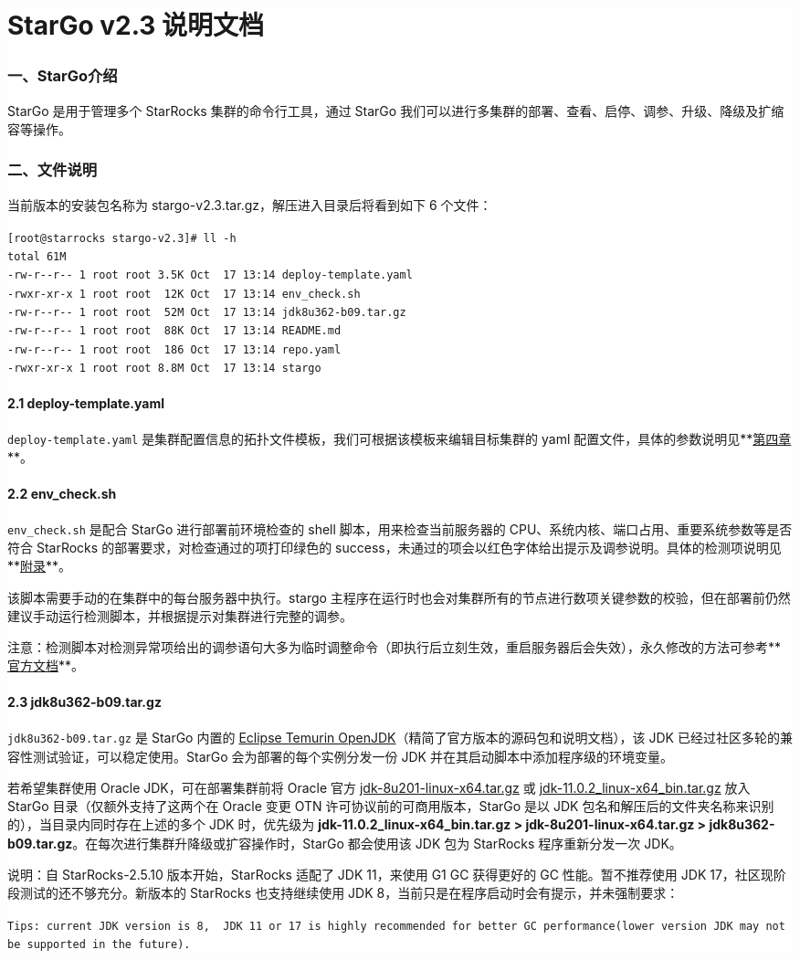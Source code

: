 # StarGo v2.3 说明文档

### 一、StarGo介绍

StarGo 是用于管理多个 StarRocks 集群的命令行工具，通过 StarGo 我们可以进行多集群的部署、查看、启停、调参、升级、降级及扩缩容等操作。



### 二、文件说明

当前版本的安装包名称为 stargo-v2.3.tar.gz，解压进入目录后将看到如下 6 个文件：

```shell
[root@starrocks stargo-v2.3]# ll -h
total 61M
-rw-r--r-- 1 root root 3.5K Oct  17 13:14 deploy-template.yaml
-rwxr-xr-x 1 root root  12K Oct  17 13:14 env_check.sh
-rw-r--r-- 1 root root  52M Oct  17 13:14 jdk8u362-b09.tar.gz
-rw-r--r-- 1 root root  88K Oct  17 13:14 README.md
-rw-r--r-- 1 root root  186 Oct  17 13:14 repo.yaml
-rwxr-xr-x 1 root root 8.8M Oct  17 13:14 stargo
```

#### 2.1 deploy-template.yaml

`deploy-template.yaml` 是集群配置信息的拓扑文件模板，我们可根据该模板来编辑目标集群的 yaml 配置文件，具体的参数说明见**[第四章](###四、YAML文件说明)**。

#### 2.2 env_check.sh

`env_check.sh` 是配合 StarGo 进行部署前环境检查的 shell 脚本，用来检查当前服务器的 CPU、系统内核、端口占用、重要系统参数等是否符合 StarRocks 的部署要求，对检查通过的项打印绿色的 success，未通过的项会以红色字体给出提示及调参说明。具体的检测项说明见**[附录](###附录：环境检测脚本说明)**。

该脚本需要手动的在集群中的每台服务器中执行。stargo 主程序在运行时也会对集群所有的节点进行数项关键参数的校验，但在部署前仍然建议手动运行检测脚本，并根据提示对集群进行完整的调参。

注意：检测脚本对检测异常项给出的调参语句大多为临时调整命令（即执行后立刻生效，重启服务器后会失效），永久修改的方法可参考**[官方文档](https://docs.mirrorship.cn/zh-cn/latest/deployment/environment_configurations)**。

#### 2.3 jdk8u362-b09.tar.gz

`jdk8u362-b09.tar.gz` 是 StarGo 内置的 [Eclipse Temurin OpenJDK](https://github.com/adoptium/temurin8-binaries/releases)（精简了官方版本的源码包和说明文档），该 JDK 已经过社区多轮的兼容性测试验证，可以稳定使用。StarGo 会为部署的每个实例分发一份 JDK 并在其启动脚本中添加程序级的环境变量。

若希望集群使用 Oracle JDK，可在部署集群前将 Oracle 官方 [jdk-8u201-linux-x64.tar.gz](https://www.oracle.com/java/technologies/javase/javase8-archive-downloads.html) 或 [jdk-11.0.2_linux-x64_bin.tar.gz](https://www.oracle.com/java/technologies/javase/jdk11-archive-downloads.html) 放入 StarGo 目录（仅额外支持了这两个在 Oracle 变更 OTN 许可协议前的可商用版本，StarGo 是以 JDK 包名和解压后的文件夹名称来识别的），当目录内同时存在上述的多个 JDK 时，优先级为 **jdk-11.0.2_linux-x64_bin.tar.gz > jdk-8u201-linux-x64.tar.gz > jdk8u362-b09.tar.gz**。在每次进行集群升降级或扩容操作时，StarGo 都会使用该 JDK 包为 StarRocks 程序重新分发一次 JDK。

说明：自 StarRocks-2.5.10 版本开始，StarRocks 适配了 JDK 11，来使用 G1 GC 获得更好的 GC 性能。暂不推荐使用 JDK 17，社区现阶段测试的还不够充分。新版本的 StarRocks 也支持继续使用 JDK 8，当前只是在程序启动时会有提示，并未强制要求：

`Tips: current JDK version is 8,  JDK 11 or 17 is highly recommended for better GC performance(lower version JDK may not be supported in the future).`
